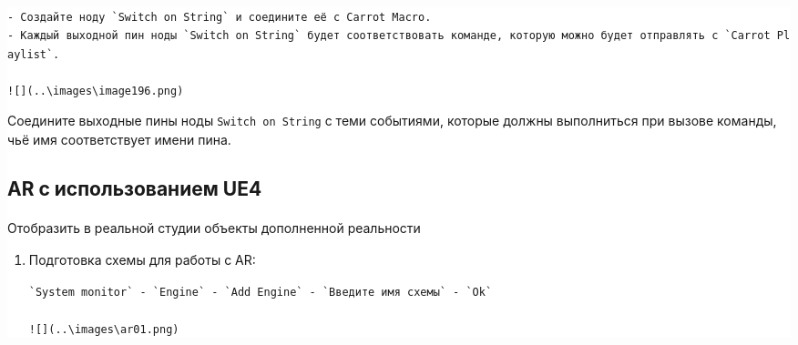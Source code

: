     - Создайте ноду `Switch on String` и соедините её с Carrot Macro.
    - Каждый выходной пин ноды `Switch on String` будет соответствовать команде, которую можно будет отправлять с `Carrot Playlist`.

    ![](..\images\image196.png)

Соедините выходные пины ноды `Switch on String` с теми событиями, которые должны выполниться при вызове команды, чьё имя соответствует имени пина.

## AR с использованием UE4

Отобразить в реальной студии объекты дополненной реальности

1.  Подготовка схемы для работы с AR:

        `System monitor` - `Engine` - `Add Engine` - `Введите имя схемы` - `Ok`

        ![](..\images\ar01.png)
